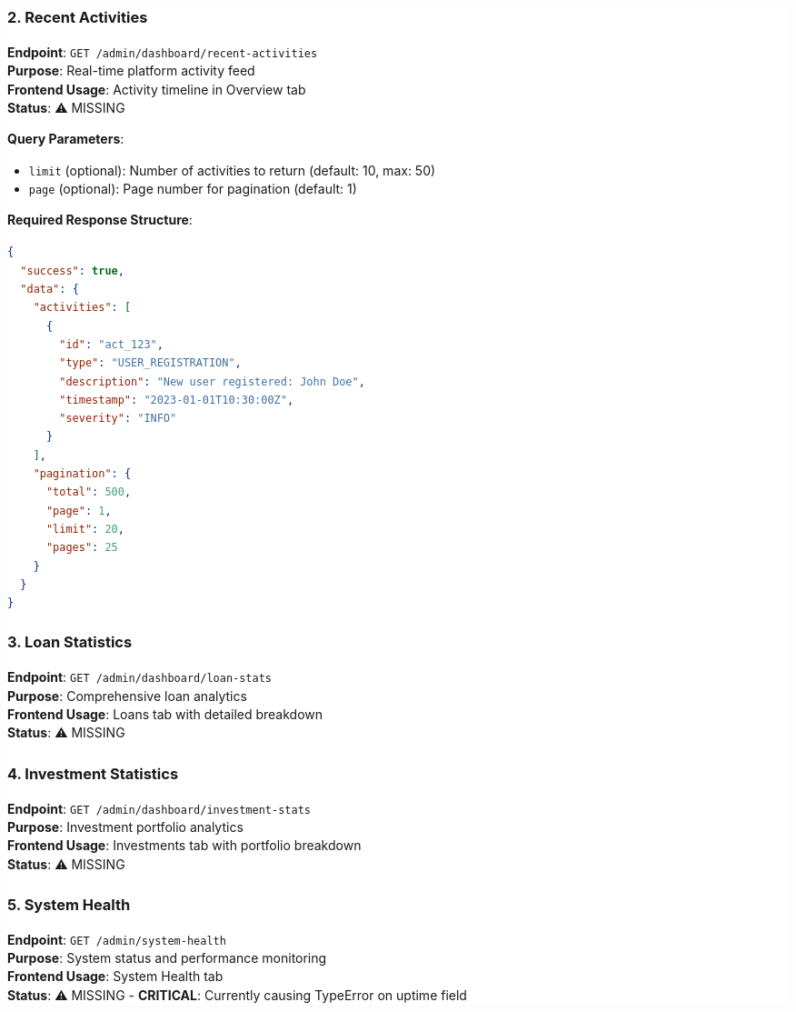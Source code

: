 ### 2. Recent Activities
**Endpoint**: `GET /admin/dashboard/recent-activities`  
**Purpose**: Real-time platform activity feed  
**Frontend Usage**: Activity timeline in Overview tab  
**Status**: ⚠️ MISSING

**Query Parameters**:
- `limit` (optional): Number of activities to return (default: 10, max: 50)
- `page` (optional): Page number for pagination (default: 1)

**Required Response Structure**:
```json
{
  "success": true,
  "data": {
    "activities": [
      {
        "id": "act_123",
        "type": "USER_REGISTRATION",
        "description": "New user registered: John Doe",
        "timestamp": "2023-01-01T10:30:00Z",
        "severity": "INFO"
      }
    ],
    "pagination": {
      "total": 500,
      "page": 1,
      "limit": 20,
      "pages": 25
    }
  }
}
```

### 3. Loan Statistics
**Endpoint**: `GET /admin/dashboard/loan-stats`  
**Purpose**: Comprehensive loan analytics  
**Frontend Usage**: Loans tab with detailed breakdown  
**Status**: ⚠️ MISSING

### 4. Investment Statistics
**Endpoint**: `GET /admin/dashboard/investment-stats`  
**Purpose**: Investment portfolio analytics  
**Frontend Usage**: Investments tab with portfolio breakdown  
**Status**: ⚠️ MISSING

### 5. System Health
**Endpoint**: `GET /admin/system-health`  
**Purpose**: System status and performance monitoring  
**Frontend Usage**: System Health tab  
**Status**: ⚠️ MISSING - **CRITICAL**: Currently causing TypeError on uptime field
